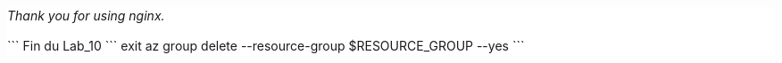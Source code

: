 <p><em>Thank you for using nginx.</em></p>
</body>
</html>
``` 
Fin du Lab_10
```
exit
az group delete --resource-group $RESOURCE_GROUP --yes
```
